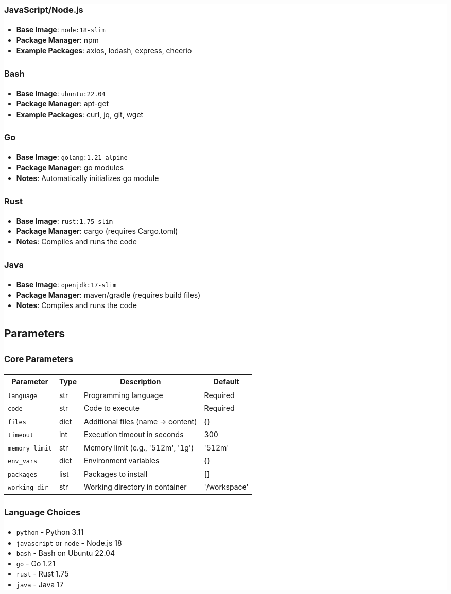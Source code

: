 ### JavaScript/Node.js
- **Base Image**: `node:18-slim`
- **Package Manager**: npm
- **Example Packages**: axios, lodash, express, cheerio

### Bash
- **Base Image**: `ubuntu:22.04`
- **Package Manager**: apt-get
- **Example Packages**: curl, jq, git, wget

### Go
- **Base Image**: `golang:1.21-alpine`
- **Package Manager**: go modules
- **Notes**: Automatically initializes go module

### Rust
- **Base Image**: `rust:1.75-slim`
- **Package Manager**: cargo (requires Cargo.toml)
- **Notes**: Compiles and runs the code

### Java
- **Base Image**: `openjdk:17-slim`
- **Package Manager**: maven/gradle (requires build files)
- **Notes**: Compiles and runs the code

## Parameters

### Core Parameters

| Parameter | Type | Description | Default |
|-----------|------|-------------|---------|
| `language` | str | Programming language | Required |
| `code` | str | Code to execute | Required |
| `files` | dict | Additional files (name -> content) | {} |
| `timeout` | int | Execution timeout in seconds | 300 |
| `memory_limit` | str | Memory limit (e.g., '512m', '1g') | '512m' |
| `env_vars` | dict | Environment variables | {} |
| `packages` | list | Packages to install | [] |
| `working_dir` | str | Working directory in container | '/workspace' |

### Language Choices
- `python` - Python 3.11
- `javascript` or `node` - Node.js 18
- `bash` - Bash on Ubuntu 22.04
- `go` - Go 1.21
- `rust` - Rust 1.75
- `java` - Java 17
